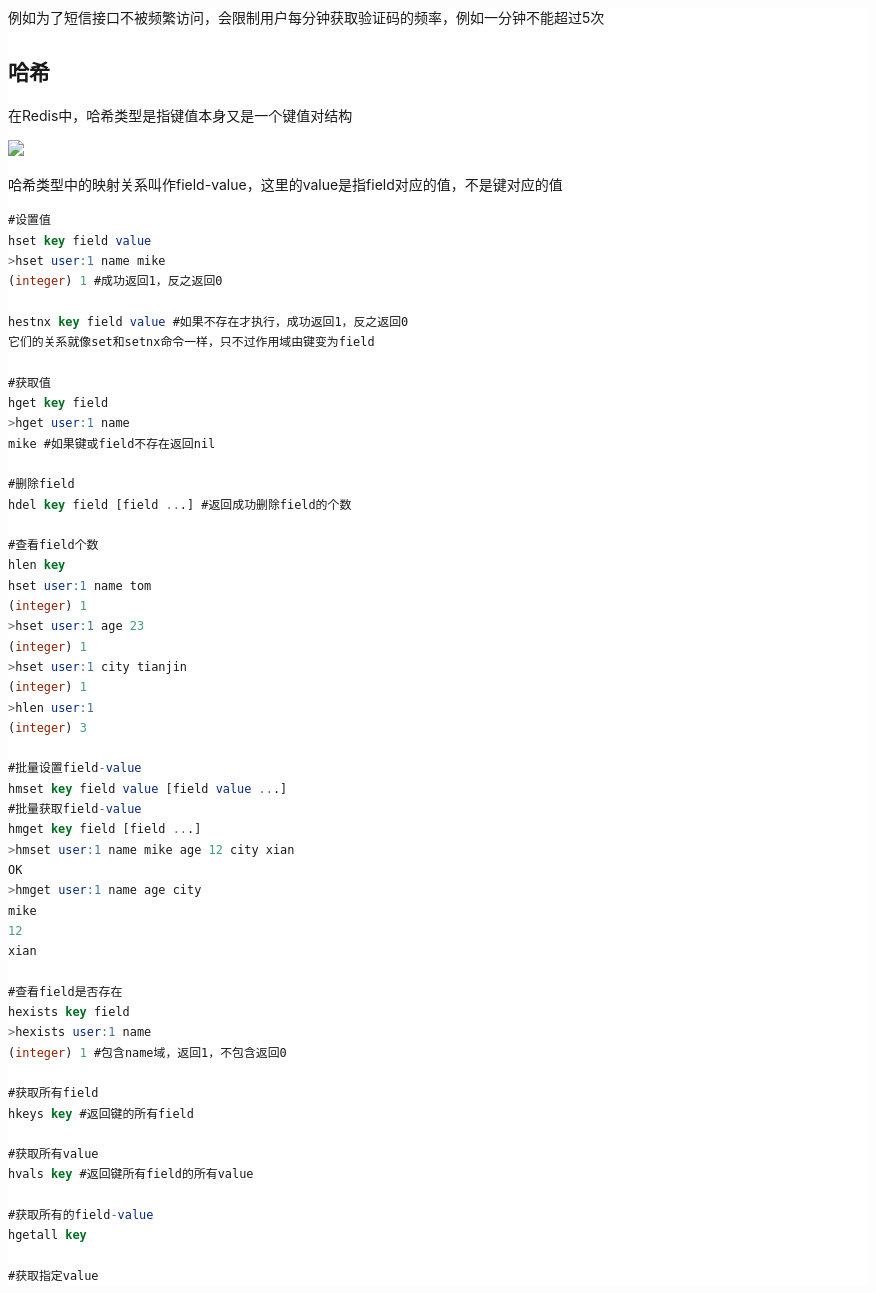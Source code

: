    例如为了短信接口不被频繁访问，会限制用户每分钟获取验证码的频率，例如一分钟不能超过5次

## 哈希

在Redis中，哈希类型是指键值本身又是一个键值对结构

![](https://img2024.cnblogs.com/blog/3357226/202402/3357226-20240205132641773-1935611071.png)

哈希类型中的映射关系叫作field-value，这里的value是指field对应的值，不是键对应的值

```sql
#设置值
hset key field value
>hset user:1 name mike
(integer) 1 #成功返回1，反之返回0

hestnx key field value #如果不存在才执行，成功返回1，反之返回0
它们的关系就像set和setnx命令一样，只不过作用域由键变为field

#获取值
hget key field
>hget user:1 name
mike #如果键或field不存在返回nil

#删除field
hdel key field [field ...] #返回成功删除field的个数

#查看field个数
hlen key
hset user:1 name tom
(integer) 1
>hset user:1 age 23
(integer) 1
>hset user:1 city tianjin
(integer) 1
>hlen user:1
(integer) 3

#批量设置field-value
hmset key field value [field value ...] 
#批量获取field-value
hmget key field [field ...] 
>hmset user:1 name mike age 12 city xian
OK
>hmget user:1 name age city
mike
12
xian

#查看field是否存在
hexists key field
>hexists user:1 name
(integer) 1 #包含name域，返回1，不包含返回0

#获取所有field
hkeys key #返回键的所有field

#获取所有value
hvals key #返回键所有field的所有value

#获取所有的field-value
hgetall key

#获取指定value
```